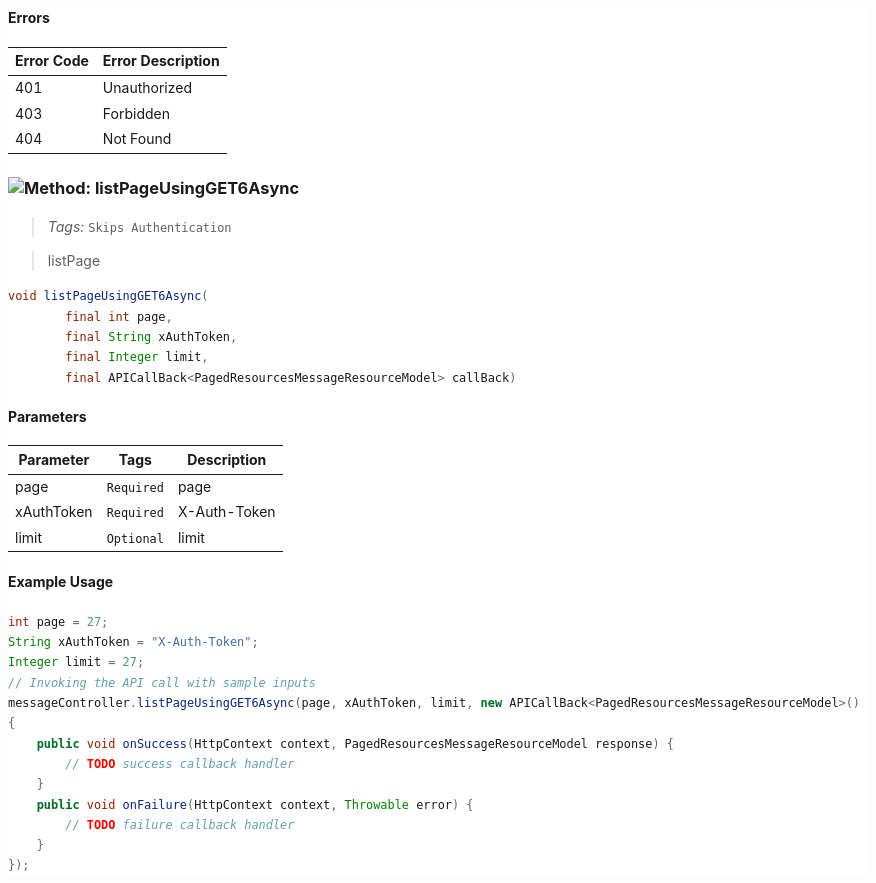 #### Errors

| Error Code | Error Description |
|------------|-------------------|
| 401 | Unauthorized |
| 403 | Forbidden |
| 404 | Not Found |



### <a name="list_page_using_get6_async"></a>![Method: ](https://apidocs.io/img/method.png "com.smsmode.rest.controllers.MessageController.listPageUsingGET6Async") listPageUsingGET6Async

> *Tags:*  ``` Skips Authentication ``` 

> listPage


```java
void listPageUsingGET6Async(
        final int page,
        final String xAuthToken,
        final Integer limit,
        final APICallBack<PagedResourcesMessageResourceModel> callBack)
```

#### Parameters

| Parameter | Tags | Description |
|-----------|------|-------------|
| page |  ``` Required ```  | page |
| xAuthToken |  ``` Required ```  | X-Auth-Token |
| limit |  ``` Optional ```  | limit |


#### Example Usage

```java
int page = 27;
String xAuthToken = "X-Auth-Token";
Integer limit = 27;
// Invoking the API call with sample inputs
messageController.listPageUsingGET6Async(page, xAuthToken, limit, new APICallBack<PagedResourcesMessageResourceModel>() {
    public void onSuccess(HttpContext context, PagedResourcesMessageResourceModel response) {
        // TODO success callback handler
    }
    public void onFailure(HttpContext context, Throwable error) {
        // TODO failure callback handler
    }
});

```
